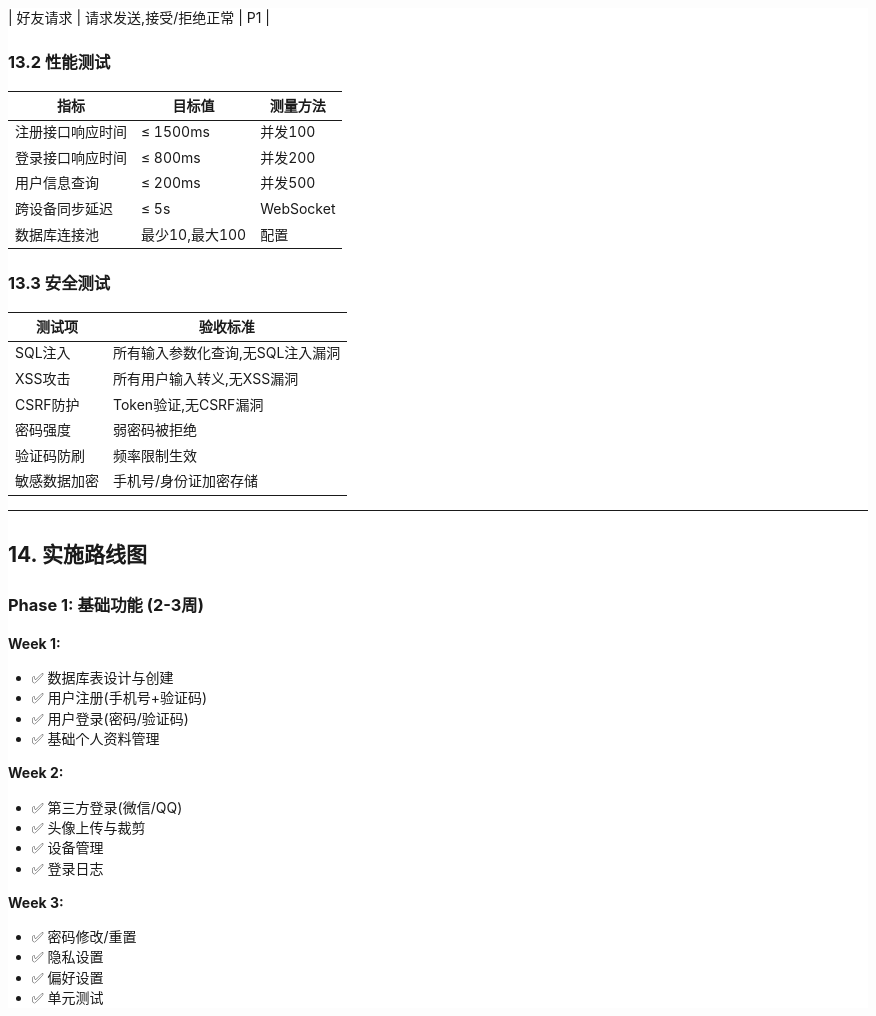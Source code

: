 | 好友请求 | 请求发送,接受/拒绝正常 | P1 |

### 13.2 性能测试

| 指标 | 目标值 | 测量方法 |
|-----|-------|---------|
| 注册接口响应时间 | ≤ 1500ms | 并发100 |
| 登录接口响应时间 | ≤ 800ms | 并发200 |
| 用户信息查询 | ≤ 200ms | 并发500 |
| 跨设备同步延迟 | ≤ 5s | WebSocket |
| 数据库连接池 | 最少10,最大100 | 配置 |

### 13.3 安全测试

| 测试项 | 验收标准 |
|-------|---------|
| SQL注入 | 所有输入参数化查询,无SQL注入漏洞 |
| XSS攻击 | 所有用户输入转义,无XSS漏洞 |
| CSRF防护 | Token验证,无CSRF漏洞 |
| 密码强度 | 弱密码被拒绝 |
| 验证码防刷 | 频率限制生效 |
| 敏感数据加密 | 手机号/身份证加密存储 |

---

## 14. 实施路线图

### Phase 1: 基础功能 (2-3周)

**Week 1:**
- ✅ 数据库表设计与创建
- ✅ 用户注册(手机号+验证码)
- ✅ 用户登录(密码/验证码)
- ✅ 基础个人资料管理

**Week 2:**
- ✅ 第三方登录(微信/QQ)
- ✅ 头像上传与裁剪
- ✅ 设备管理
- ✅ 登录日志

**Week 3:**
- ✅ 密码修改/重置
- ✅ 隐私设置
- ✅ 偏好设置
- ✅ 单元测试
